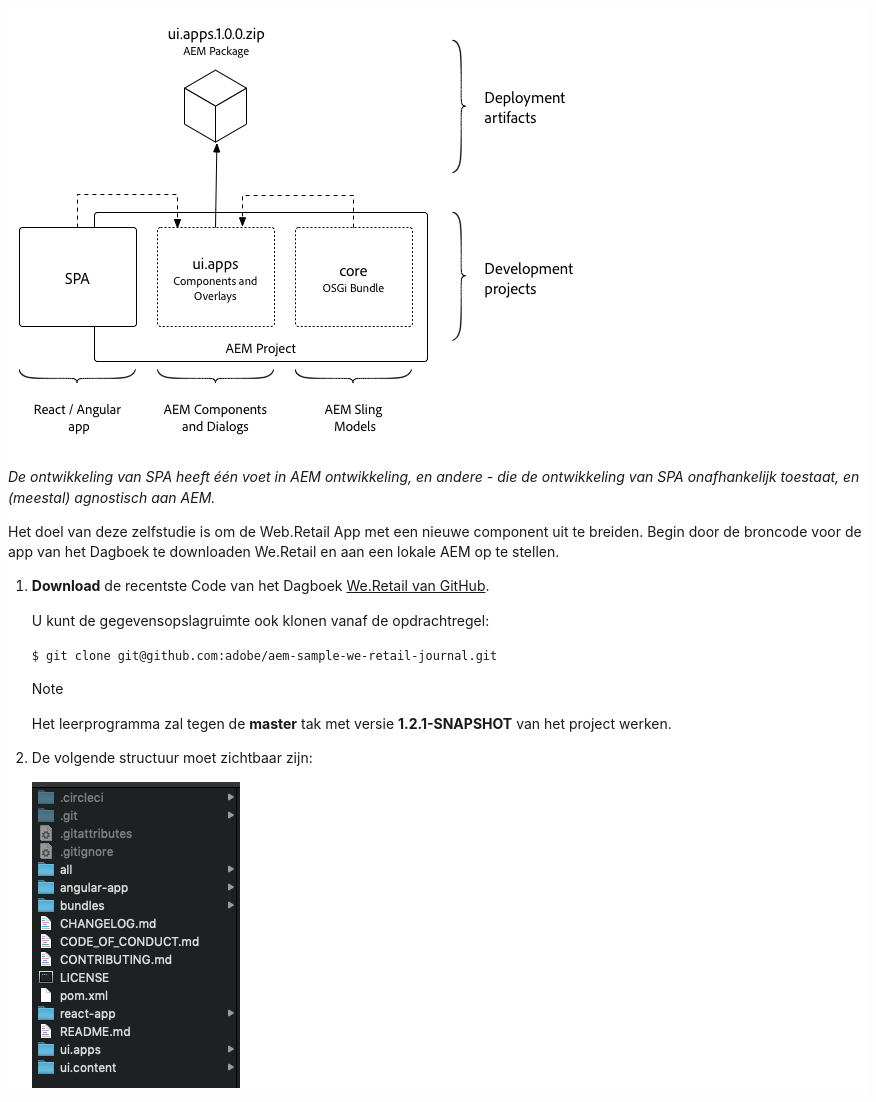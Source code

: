 ![Overzicht van artefacten en implementatie](assets/spa-editor-helloworld-tutorial-use/spa-artifact-deployment.png)

*De ontwikkeling van SPA heeft één voet in AEM ontwikkeling, en andere - die de ontwikkeling van SPA onafhankelijk toestaat, en (meestal) agnostisch aan AEM.*

Het doel van deze zelfstudie is om de Web.Retail App met een nieuwe component uit te breiden. Begin door de broncode voor de app van het Dagboek te downloaden We.Retail en aan een lokale AEM op te stellen.

1. **Download** de recentste Code van het Dagboek [We.Retail van GitHub](https://github.com/adobe/aem-sample-we-retail-journal).

   U kunt de gegevensopslagruimte ook klonen vanaf de opdrachtregel:

   ```shell
   $ git clone git@github.com:adobe/aem-sample-we-retail-journal.git
   ```

   >[!NOTE]
   >
   >Het leerprogramma zal tegen de **master** tak met versie **1.2.1-SNAPSHOT** van het project werken.

2. De volgende structuur moet zichtbaar zijn:

   ![Projectmapstructuur](assets/spa-editor-helloworld-tutorial-use/folder-structure.png)
